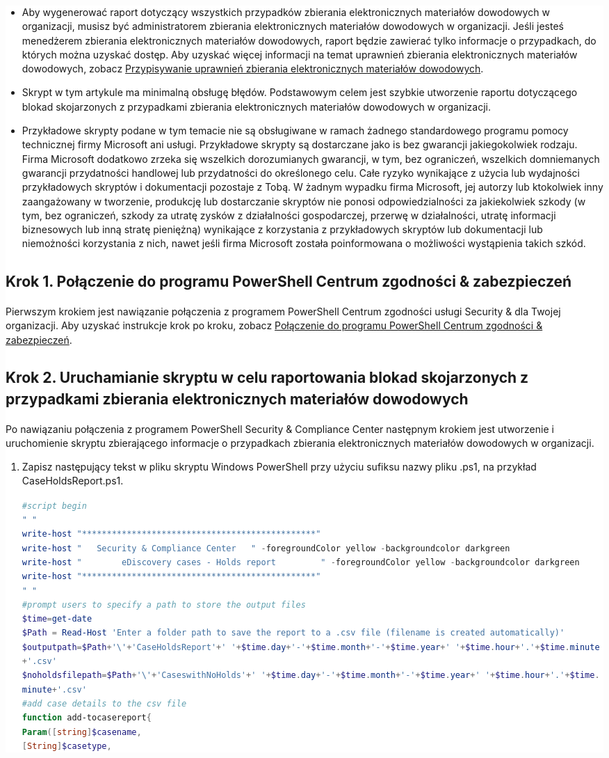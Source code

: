 - Aby wygenerować raport dotyczący wszystkich przypadków zbierania elektronicznych materiałów dowodowych w organizacji, musisz być administratorem zbierania elektronicznych materiałów dowodowych w organizacji. Jeśli jesteś menedżerem zbierania elektronicznych materiałów dowodowych, raport będzie zawierać tylko informacje o przypadkach, do których można uzyskać dostęp. Aby uzyskać więcej informacji na temat uprawnień zbierania elektronicznych materiałów dowodowych, zobacz [Przypisywanie uprawnień zbierania elektronicznych materiałów dowodowych](assign-ediscovery-permissions.md).

- Skrypt w tym artykule ma minimalną obsługę błędów. Podstawowym celem jest szybkie utworzenie raportu dotyczącego blokad skojarzonych z przypadkami zbierania elektronicznych materiałów dowodowych w organizacji.

- Przykładowe skrypty podane w tym temacie nie są obsługiwane w ramach żadnego standardowego programu pomocy technicznej firmy Microsoft ani usługi. Przykładowe skrypty są dostarczane jako is bez gwarancji jakiegokolwiek rodzaju. Firma Microsoft dodatkowo zrzeka się wszelkich dorozumianych gwarancji, w tym, bez ograniczeń, wszelkich domniemanych gwarancji przydatności handlowej lub przydatności do określonego celu. Całe ryzyko wynikające z użycia lub wydajności przykładowych skryptów i dokumentacji pozostaje z Tobą. W żadnym wypadku firma Microsoft, jej autorzy lub ktokolwiek inny zaangażowany w tworzenie, produkcję lub dostarczanie skryptów nie ponosi odpowiedzialności za jakiekolwiek szkody (w tym, bez ograniczeń, szkody za utratę zysków z działalności gospodarczej, przerwę w działalności, utratę informacji biznesowych lub inną stratę pieniężną) wynikające z korzystania z przykładowych skryptów lub dokumentacji lub niemożności korzystania z nich,  nawet jeśli firma Microsoft została poinformowana o możliwości wystąpienia takich szkód.

## <a name="step-1-connect-to-security--compliance-center-powershell"></a>Krok 1. Połączenie do programu PowerShell Centrum zgodności & zabezpieczeń

Pierwszym krokiem jest nawiązanie połączenia z programem PowerShell Centrum zgodności usługi Security & dla Twojej organizacji. Aby uzyskać instrukcje krok po kroku, zobacz [Połączenie do programu PowerShell Centrum zgodności & zabezpieczeń](/powershell/exchange/connect-to-scc-powershell).

## <a name="step-2-run-the-script-to-report-on-holds-associated-with-ediscovery-cases"></a>Krok 2. Uruchamianie skryptu w celu raportowania blokad skojarzonych z przypadkami zbierania elektronicznych materiałów dowodowych

Po nawiązaniu połączenia z programem PowerShell Security & Compliance Center następnym krokiem jest utworzenie i uruchomienie skryptu zbierającego informacje o przypadkach zbierania elektronicznych materiałów dowodowych w organizacji.

1. Zapisz następujący tekst w pliku skryptu Windows PowerShell przy użyciu sufiksu nazwy pliku .ps1, na przykład CaseHoldsReport.ps1.

   ```powershell
   #script begin
   " "
   write-host "***********************************************"
   write-host "   Security & Compliance Center   " -foregroundColor yellow -backgroundcolor darkgreen
   write-host "        eDiscovery cases - Holds report         " -foregroundColor yellow -backgroundcolor darkgreen
   write-host "***********************************************"
   " "
   #prompt users to specify a path to store the output files
   $time=get-date
   $Path = Read-Host 'Enter a folder path to save the report to a .csv file (filename is created automatically)'
   $outputpath=$Path+'\'+'CaseHoldsReport'+' '+$time.day+'-'+$time.month+'-'+$time.year+' '+$time.hour+'.'+$time.minute+'.csv'
   $noholdsfilepath=$Path+'\'+'CaseswithNoHolds'+' '+$time.day+'-'+$time.month+'-'+$time.year+' '+$time.hour+'.'+$time.minute+'.csv'
   #add case details to the csv file
   function add-tocasereport{
   Param([string]$casename,
   [String]$casetype,
   ```